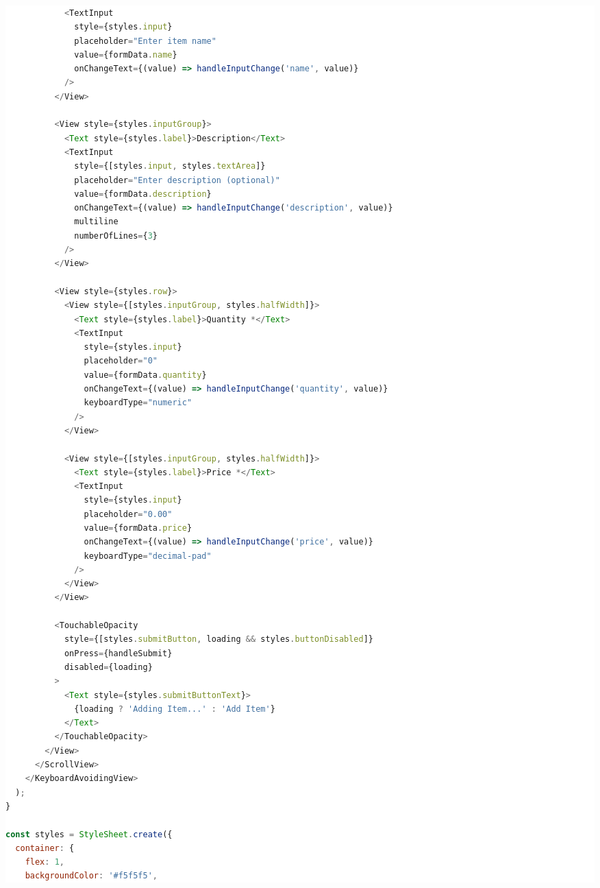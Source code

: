```javascript
            <TextInput
              style={styles.input}
              placeholder="Enter item name"
              value={formData.name}
              onChangeText={(value) => handleInputChange('name', value)}
            />
          </View>

          <View style={styles.inputGroup}>
            <Text style={styles.label}>Description</Text>
            <TextInput
              style={[styles.input, styles.textArea]}
              placeholder="Enter description (optional)"
              value={formData.description}
              onChangeText={(value) => handleInputChange('description', value)}
              multiline
              numberOfLines={3}
            />
          </View>

          <View style={styles.row}>
            <View style={[styles.inputGroup, styles.halfWidth]}>
              <Text style={styles.label}>Quantity *</Text>
              <TextInput
                style={styles.input}
                placeholder="0"
                value={formData.quantity}
                onChangeText={(value) => handleInputChange('quantity', value)}
                keyboardType="numeric"
              />
            </View>

            <View style={[styles.inputGroup, styles.halfWidth]}>
              <Text style={styles.label}>Price *</Text>
              <TextInput
                style={styles.input}
                placeholder="0.00"
                value={formData.price}
                onChangeText={(value) => handleInputChange('price', value)}
                keyboardType="decimal-pad"
              />
            </View>
          </View>

          <TouchableOpacity
            style={[styles.submitButton, loading && styles.buttonDisabled]}
            onPress={handleSubmit}
            disabled={loading}
          >
            <Text style={styles.submitButtonText}>
              {loading ? 'Adding Item...' : 'Add Item'}
            </Text>
          </TouchableOpacity>
        </View>
      </ScrollView>
    </KeyboardAvoidingView>
  );
}

const styles = StyleSheet.create({
  container: {
    flex: 1,
    backgroundColor: '#f5f5f5',
```